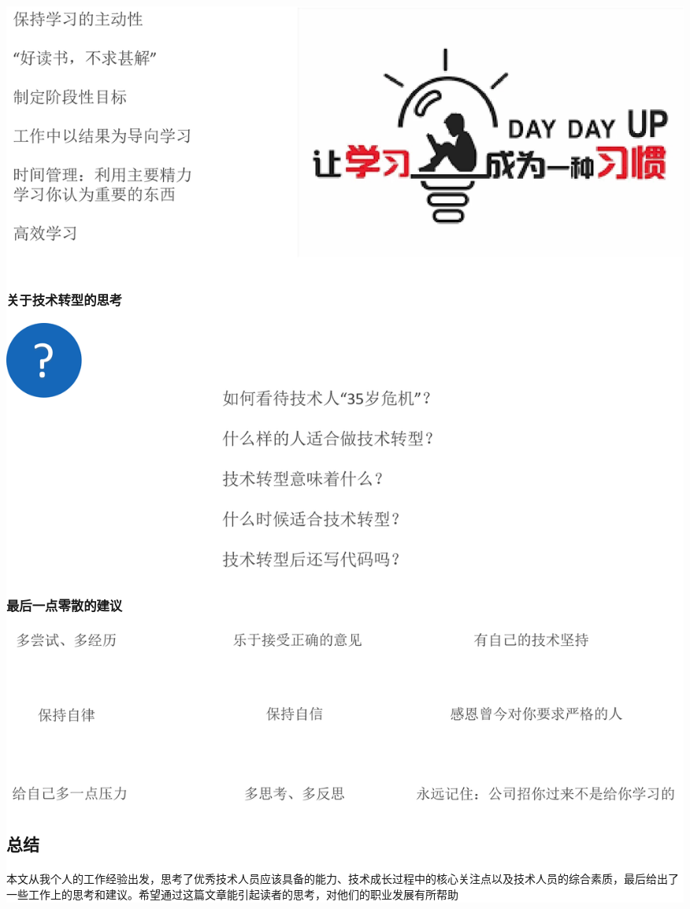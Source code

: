 ![](/public/img/technology-development-think/learn_habit.png)

### 关于技术转型的思考

![](/public/img/technology-development-think/technology_transition.png)

### 最后一点零散的建议

![](/public/img/technology-development-think/other_advises.png)

## 总结

本文从我个人的工作经验出发，思考了优秀技术人员应该具备的能力、技术成长过程中的核心关注点以及技术人员的综合素质，最后给出了一些工作上的思考和建议。希望通过这篇文章能引起读者的思考，对他们的职业发展有所帮助